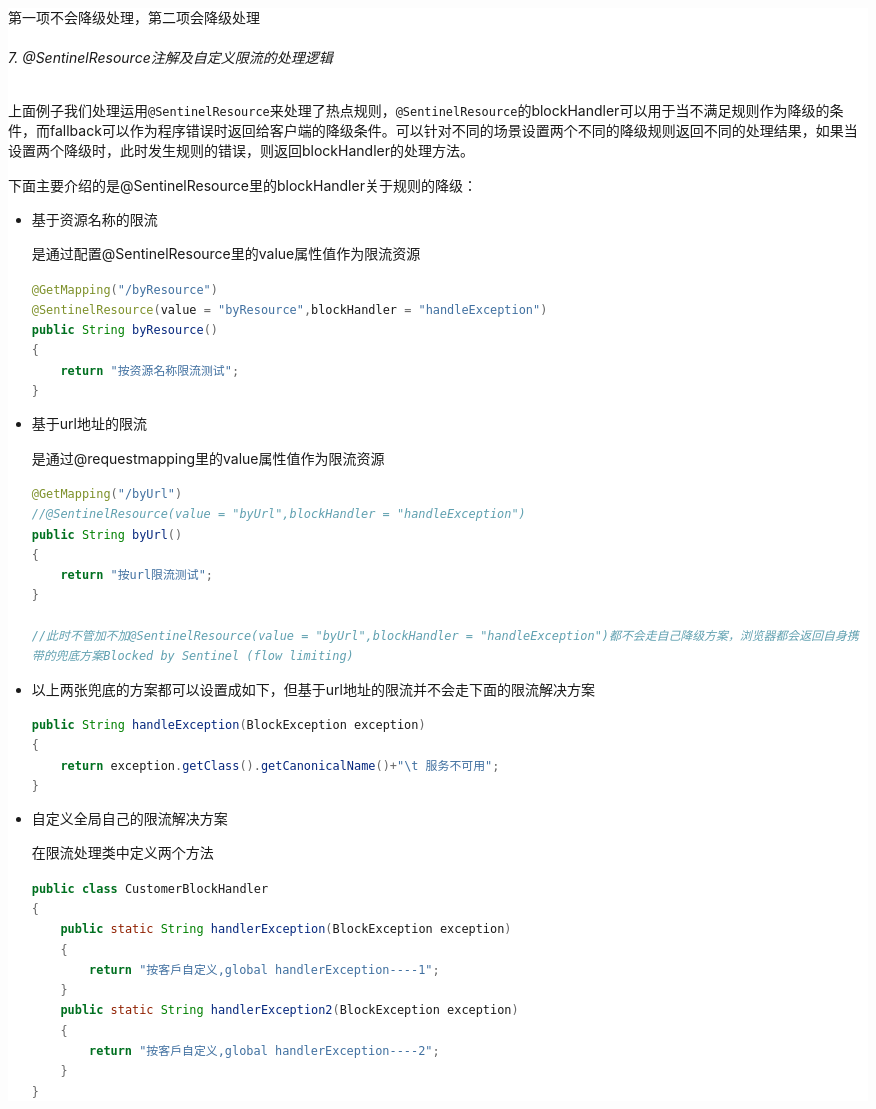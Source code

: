   第一项不会降级处理，第二项会降级处理

###### 7. @SentinelResource注解及自定义限流的处理逻辑

上面例子我们处理运用`@SentinelResource`来处理了热点规则，`@SentinelResource`的blockHandler可以用于当不满足规则作为降级的条件，而fallback可以作为程序错误时返回给客户端的降级条件。可以针对不同的场景设置两个不同的降级规则返回不同的处理结果，如果当设置两个降级时，此时发生规则的错误，则返回blockHandler的处理方法。

下面主要介绍的是@SentinelResource里的blockHandler关于规则的降级：

+ 基于资源名称的限流

  是通过配置@SentinelResource里的value属性值作为限流资源

  ```java
  @GetMapping("/byResource")
  @SentinelResource(value = "byResource",blockHandler = "handleException")
  public String byResource()
  {
      return "按资源名称限流测试";
  }
  ```

+ 基于url地址的限流

  是通过@requestmapping里的value属性值作为限流资源

  ```java
  @GetMapping("/byUrl")
  //@SentinelResource(value = "byUrl",blockHandler = "handleException")
  public String byUrl()
  {
      return "按url限流测试";
  }
  
  //此时不管加不加@SentinelResource(value = "byUrl",blockHandler = "handleException")都不会走自己降级方案，浏览器都会返回自身携带的兜底方案Blocked by Sentinel (flow limiting)
  ```

+ 以上两张兜底的方案都可以设置成如下，但基于url地址的限流并不会走下面的限流解决方案

  ```java
  public String handleException(BlockException exception)
  {
      return exception.getClass().getCanonicalName()+"\t 服务不可用";
  }
  ```

+ 自定义全局自己的限流解决方案

  在限流处理类中定义两个方法

  ```java
  public class CustomerBlockHandler
  {
      public static String handlerException(BlockException exception)
      {
          return "按客戶自定义,global handlerException----1";
      }
      public static String handlerException2(BlockException exception)
      {
          return "按客戶自定义,global handlerException----2";
      }
  }
  ```
